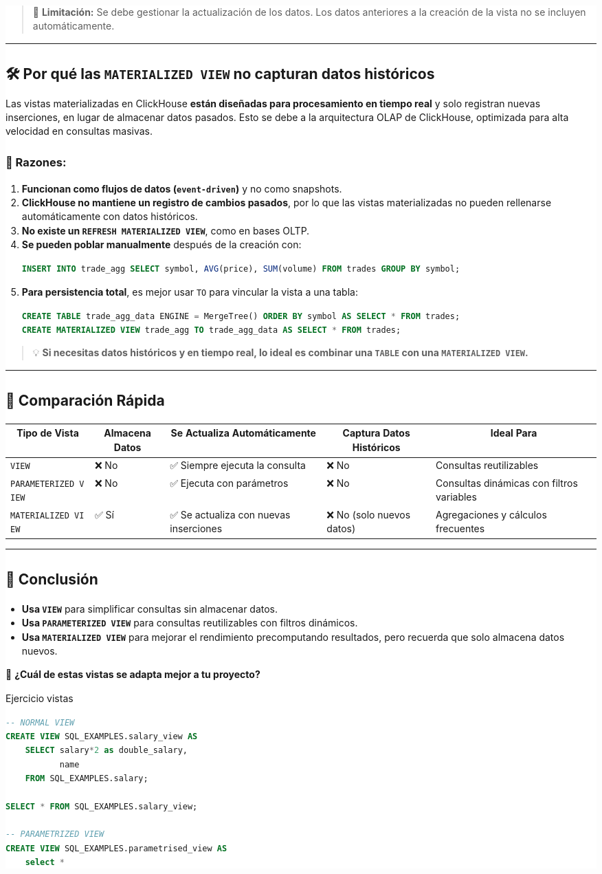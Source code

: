 > 📢 **Limitación:** Se debe gestionar la actualización de los datos. Los datos anteriores a la creación de la vista no se incluyen automáticamente.

---

## 🛠 Por qué las `MATERIALIZED VIEW` no capturan datos históricos

Las vistas materializadas en ClickHouse **están diseñadas para procesamiento en tiempo real** y solo registran nuevas inserciones, en lugar de almacenar datos pasados. Esto se debe a la arquitectura OLAP de ClickHouse, optimizada para alta velocidad en consultas masivas.

### 🔎 Razones:
1. **Funcionan como flujos de datos (`event-driven`)** y no como snapshots.
2. **ClickHouse no mantiene un registro de cambios pasados**, por lo que las vistas materializadas no pueden rellenarse automáticamente con datos históricos.
3. **No existe un `REFRESH MATERIALIZED VIEW`**, como en bases OLTP.
4. **Se pueden poblar manualmente** después de la creación con:
   ```sql
   INSERT INTO trade_agg SELECT symbol, AVG(price), SUM(volume) FROM trades GROUP BY symbol;
   ```
5. **Para persistencia total**, es mejor usar `TO` para vincular la vista a una tabla:
   ```sql
   CREATE TABLE trade_agg_data ENGINE = MergeTree() ORDER BY symbol AS SELECT * FROM trades;
   CREATE MATERIALIZED VIEW trade_agg TO trade_agg_data AS SELECT * FROM trades;
   ```

> 💡 **Si necesitas datos históricos y en tiempo real, lo ideal es combinar una `TABLE` con una `MATERIALIZED VIEW`.**

---

## 🎯 Comparación Rápida

| Tipo de Vista | Almacena Datos | Se Actualiza Automáticamente | Captura Datos Históricos | Ideal Para |
|--------------|--------------|-------------------------|-------------------|------------|
| `VIEW` | ❌ No | ✅ Siempre ejecuta la consulta | ❌ No | Consultas reutilizables |
| `PARAMETERIZED VIEW` | ❌ No | ✅ Ejecuta con parámetros | ❌ No | Consultas dinámicas con filtros variables |
| `MATERIALIZED VIEW` | ✅ Sí | ✅ Se actualiza con nuevas inserciones | ❌ No (solo nuevos datos) | Agregaciones y cálculos frecuentes |

---

## 💪 **Conclusión**
- **Usa `VIEW`** para simplificar consultas sin almacenar datos.
- **Usa `PARAMETERIZED VIEW`** para consultas reutilizables con filtros dinámicos.
- **Usa `MATERIALIZED VIEW`** para mejorar el rendimiento precomputando resultados, pero recuerda que solo almacena datos nuevos.

🚀 **¿Cuál de estas vistas se adapta mejor a tu proyecto?**

Ejercicio vistas
```sql
-- NORMAL VIEW
CREATE VIEW SQL_EXAMPLES.salary_view AS
    SELECT salary*2 as double_salary,
           name
    FROM SQL_EXAMPLES.salary;

SELECT * FROM SQL_EXAMPLES.salary_view;

-- PARAMETRIZED VIEW
CREATE VIEW SQL_EXAMPLES.parametrised_view AS
    select *
```